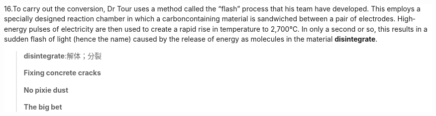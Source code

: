 16.To carry out the conversion, Dr Tour uses a method called the “flash” process that his team have developed. This employs a specially designed reaction chamber in which a carbon­containing material is sandwiched between a pair of electrodes. High­energy pulses of electricity are then used to create a rapid rise in temperature to 2,700°C. In only a second or so, this results in a sudden flash of light (hence the name) caused by the release of energy as molecules in the material **disintegrate**.

> **disintegrate**:解体；分裂
 > 
> **Fixing concrete cracks**
 > 
> **No pixie dust**
 > 
> **The big bet**
 > 

